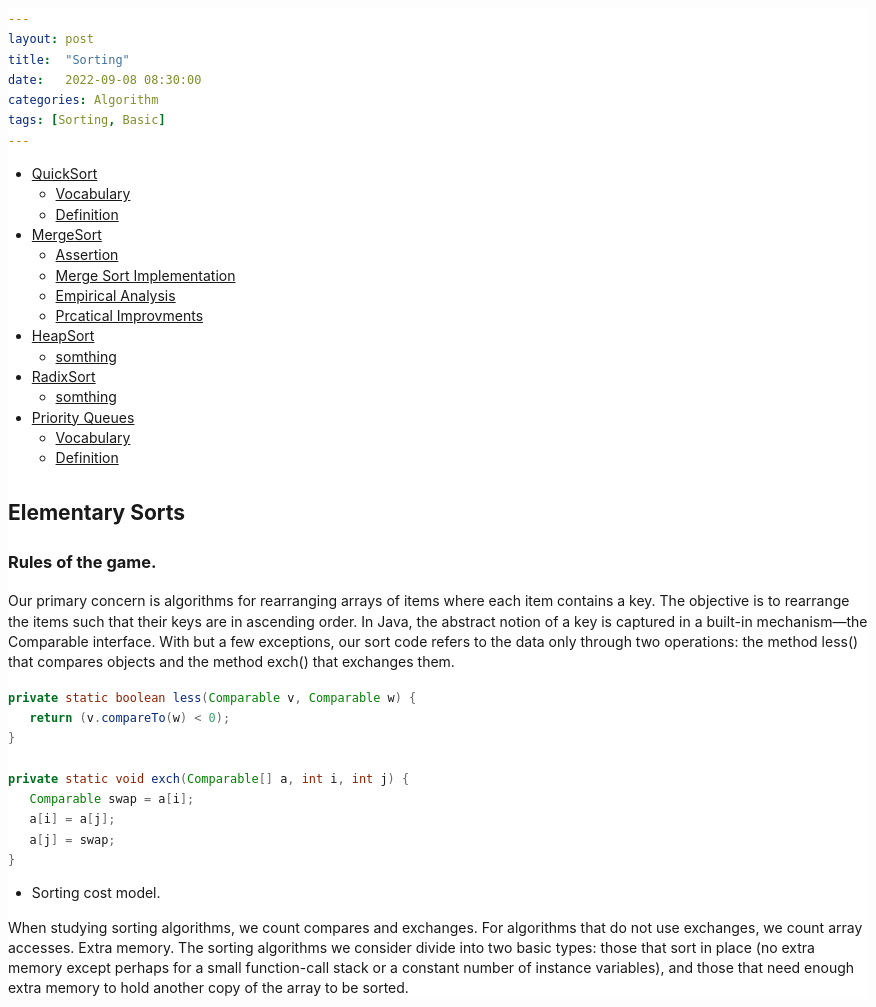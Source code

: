 ```yaml
---
layout: post
title:  "Sorting"
date:   2022-09-08 08:30:00
categories: Algorithm
tags: [Sorting, Basic]
---
```


* [QuickSort](2022-09-14-Sorting.md#QuickSort)
  * [Vocabulary](2022-09-14-Sorting.md#Vocabulary)
  * [Definition](2022-09-14-Sorting.md#Definition)
* [MergeSort](2022-09-14-Sorting.md#mergeSort)
  * [Assertion](2022-09-14-Sorting.md#assertion)
  * [Merge Sort Implementation](2022-09-14-Sorting.md#Merge-Sort-Implementation)
  * [Empirical Analysis](2022-09-14-Sorting.md#Empirical-Analysis)
  * [Prcatical Improvments](2022-09-14-Sorting.md#Prcatical-Improvments)
* [HeapSort](2022-09-14-Sorting.md#HeapSort)
  * [somthing](2022-09-14-Sorting.md#somthing)
* [RadixSort](2022-09-14-Sorting.md#RadixSort)
  * [somthing](2022-09-14-Sorting.md#somthing)
* [Priority Queues](2022-09-14-Sorting.md#priority-queues)
  * [Vocabulary](2022-09-14-Sorting.md#Vocabulary)
  * [Definition](2022-09-14-Sorting.md#Definition) 

## Elementary Sorts

### Rules of the game. 

Our primary concern is algorithms for rearranging arrays of items where each item contains a key. The objective is to rearrange the items such that their keys are in ascending order. In Java, the abstract notion of a key is captured in a built-in mechanism—the Comparable interface. With but a few exceptions, our sort code refers to the data only through two operations: the method less() that compares objects and the method exch() that exchanges them.
``` java
private static boolean less(Comparable v, Comparable w) {
   return (v.compareTo(w) < 0);
}

private static void exch(Comparable[] a, int i, int j) {
   Comparable swap = a[i];
   a[i] = a[j];
   a[j] = swap;
} 
```

* Sorting cost model. 

When studying sorting algorithms, we count compares and exchanges. For algorithms that do not use exchanges, we count array accesses.
Extra memory. The sorting algorithms we consider divide into two basic types: those that sort in place (no extra memory except perhaps for a small function-call stack or a constant number of instance variables), and those that need enough extra memory to hold another copy of the array to be sorted.
